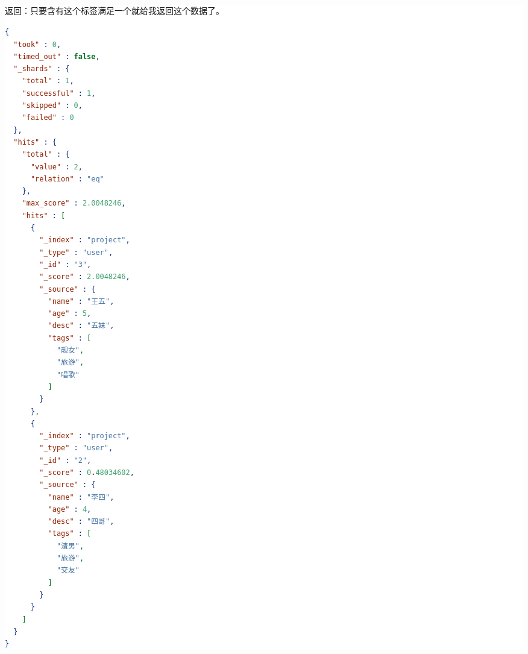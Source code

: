 返回：只要含有这个标签满足一个就给我返回这个数据了。

```json
{
  "took" : 0,
  "timed_out" : false,
  "_shards" : {
    "total" : 1,
    "successful" : 1,
    "skipped" : 0,
    "failed" : 0
  },
  "hits" : {
    "total" : {
      "value" : 2,
      "relation" : "eq"
    },
    "max_score" : 2.0048246,
    "hits" : [
      {
        "_index" : "project",
        "_type" : "user",
        "_id" : "3",
        "_score" : 2.0048246,
        "_source" : {
          "name" : "王五",
          "age" : 5,
          "desc" : "五妹",
          "tags" : [
            "靓女",
            "旅游",
            "唱歌"
          ]
        }
      },
      {
        "_index" : "project",
        "_type" : "user",
        "_id" : "2",
        "_score" : 0.48034602,
        "_source" : {
          "name" : "李四",
          "age" : 4,
          "desc" : "四哥",
          "tags" : [
            "渣男",
            "旅游",
            "交友"
          ]
        }
      }
    ]
  }
}
```
